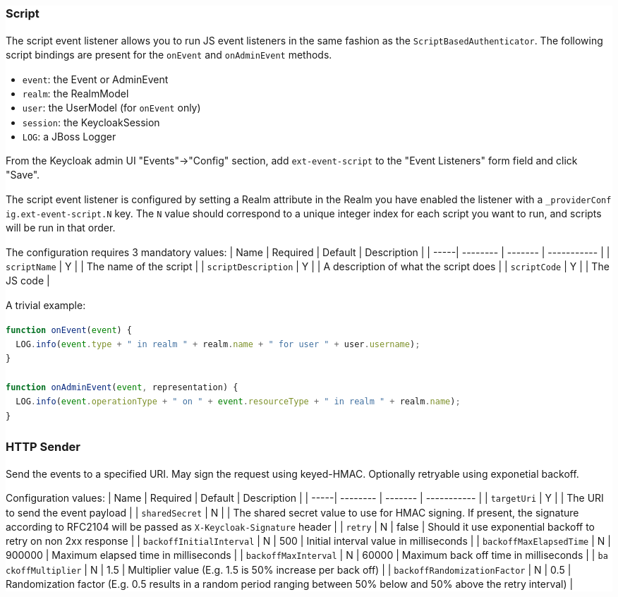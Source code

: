 ### Script

The script event listener allows you to run JS event listeners in the same fashion as the `ScriptBasedAuthenticator`. The following script bindings are present for the `onEvent` and `onAdminEvent` methods.
- `event`: the Event or AdminEvent
- `realm`: the RealmModel
- `user`: the UserModel (for `onEvent` only)
- `session`: the KeycloakSession
- `LOG`: a JBoss Logger

From the Keycloak admin UI "Events"->"Config" section, add `ext-event-script` to the "Event Listeners" form field and click "Save".

The script event listener is configured by setting a Realm attribute in the Realm you have enabled the listener with a `_providerConfig.ext-event-script.N` key. The `N` value should correspond to a unique integer index for each script you want to run, and scripts will be run in that order.

The configuration requires 3 mandatory values:
| Name | Required | Default | Description |
| -----| -------- | ------- | ----------- |
| `scriptName` | Y |  | The name of the script |
| `scriptDescription` | Y |  | A description of what the script does |
| `scriptCode` | Y |  | The JS code |

A trivial example:
```js
function onEvent(event) {
  LOG.info(event.type + " in realm " + realm.name + " for user " + user.username);
}

function onAdminEvent(event, representation) {
  LOG.info(event.operationType + " on " + event.resourceType + " in realm " + realm.name);
}
```

### HTTP Sender

Send the events to a specified URI. May sign the request using keyed-HMAC. Optionally retryable using exponetial backoff.

Configuration values:
| Name | Required | Default | Description |
| -----| -------- | ------- | ----------- |
| `targetUri` | Y |  | The URI to send the event payload |
| `sharedSecret` | N |  | The shared secret value to use for HMAC signing. If present, the signature according to RFC2104 will be passed as `X-Keycloak-Signature` header |
| `retry` | N | false | Should it use exponential backoff to retry on non 2xx response |
| `backoffInitialInterval` | N | 500 | Initial interval value in milliseconds |
| `backoffMaxElapsedTime` | N | 900000 | Maximum elapsed time in milliseconds |
| `backoffMaxInterval` | N | 60000 | Maximum back off time in milliseconds |
| `backoffMultiplier` | N | 1.5 | Multiplier value (E.g. 1.5 is 50% increase per back off) |
| `backoffRandomizationFactor` | N | 0.5 | Randomization factor (E.g. 0.5 results in a random period ranging between 50% below and 50% above the retry interval) |
